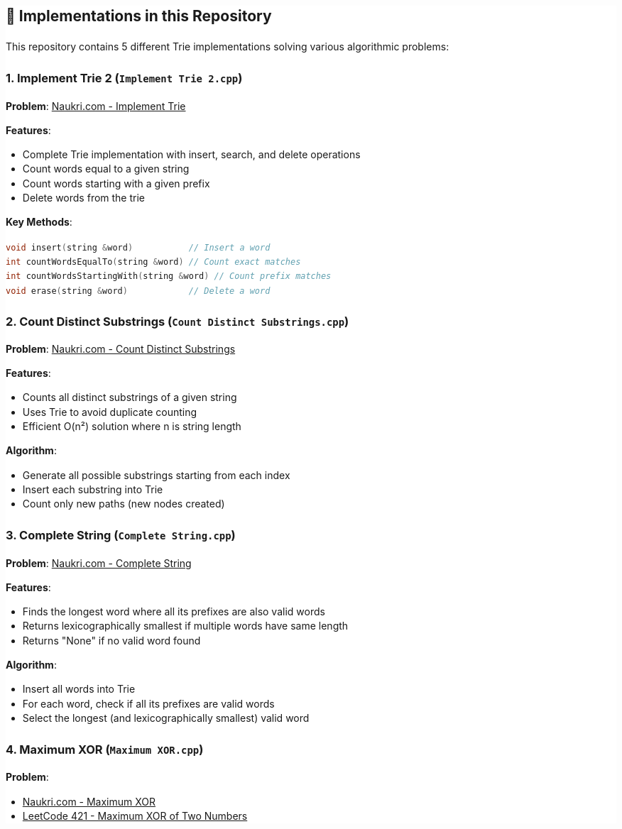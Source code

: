 ## 📁 Implementations in this Repository

This repository contains 5 different Trie implementations solving various algorithmic problems:

### 1. **Implement Trie 2** (`Implement Trie 2.cpp`)
**Problem**: [Naukri.com - Implement Trie](https://www.naukri.com/code360/problems/implement-trie_1387095)

**Features**:
- Complete Trie implementation with insert, search, and delete operations
- Count words equal to a given string
- Count words starting with a given prefix
- Delete words from the trie

**Key Methods**:
```cpp
void insert(string &word)           // Insert a word
int countWordsEqualTo(string &word) // Count exact matches
int countWordsStartingWith(string &word) // Count prefix matches
void erase(string &word)            // Delete a word
```

### 2. **Count Distinct Substrings** (`Count Distinct Substrings.cpp`)
**Problem**: [Naukri.com - Count Distinct Substrings](https://www.naukri.com/code360/problems/count-distinct-substrings_985292)

**Features**:
- Counts all distinct substrings of a given string
- Uses Trie to avoid duplicate counting
- Efficient O(n²) solution where n is string length

**Algorithm**:
- Generate all possible substrings starting from each index
- Insert each substring into Trie
- Count only new paths (new nodes created)

### 3. **Complete String** (`Complete String.cpp`)
**Problem**: [Naukri.com - Complete String](https://www.naukri.com/code360/problems/complete-string_8230849)

**Features**:
- Finds the longest word where all its prefixes are also valid words
- Returns lexicographically smallest if multiple words have same length
- Returns "None" if no valid word found

**Algorithm**:
- Insert all words into Trie
- For each word, check if all its prefixes are valid words
- Select the longest (and lexicographically smallest) valid word

### 4. **Maximum XOR** (`Maximum XOR.cpp`)
**Problem**: 
- [Naukri.com - Maximum XOR](https://www.naukri.com/code360/problems/maximum-xor_973113)
- [LeetCode 421 - Maximum XOR of Two Numbers](https://leetcode.com/problems/maximum-xor-of-two-numbers-in-an-array/)
